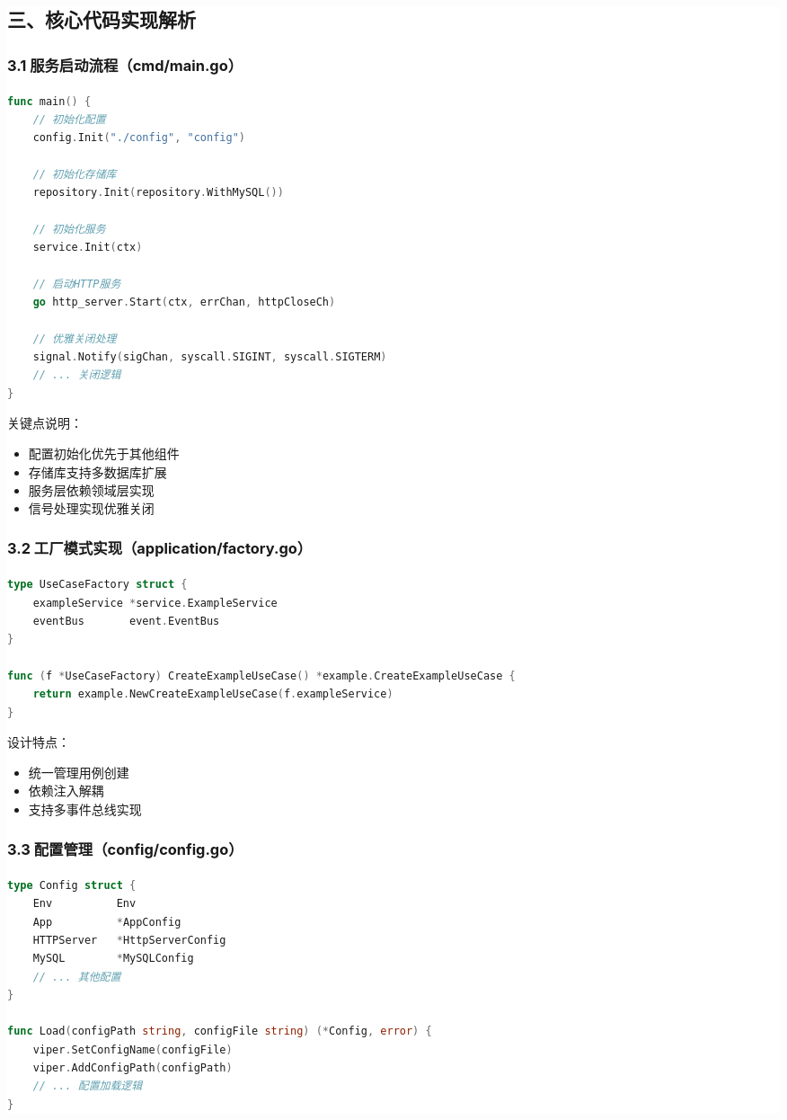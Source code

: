 ## 三、核心代码实现解析

### 3.1 服务启动流程（cmd/main.go）
```go
func main() {
    // 初始化配置
    config.Init("./config", "config")
    
    // 初始化存储库
    repository.Init(repository.WithMySQL())
    
    // 初始化服务
    service.Init(ctx)
    
    // 启动HTTP服务
    go http_server.Start(ctx, errChan, httpCloseCh)
    
    // 优雅关闭处理
    signal.Notify(sigChan, syscall.SIGINT, syscall.SIGTERM)
    // ... 关闭逻辑
}
```

关键点说明：
- 配置初始化优先于其他组件
- 存储库支持多数据库扩展
- 服务层依赖领域层实现
- 信号处理实现优雅关闭

### 3.2 工厂模式实现（application/factory.go）
```go
type UseCaseFactory struct {
    exampleService *service.ExampleService
    eventBus       event.EventBus
}

func (f *UseCaseFactory) CreateExampleUseCase() *example.CreateExampleUseCase {
    return example.NewCreateExampleUseCase(f.exampleService)
}
```

设计特点：
- 统一管理用例创建
- 依赖注入解耦
- 支持多事件总线实现

### 3.3 配置管理（config/config.go）
```go
type Config struct {
    Env          Env
    App          *AppConfig
    HTTPServer   *HttpServerConfig
    MySQL        *MySQLConfig
    // ... 其他配置
}

func Load(configPath string, configFile string) (*Config, error) {
    viper.SetConfigName(configFile)
    viper.AddConfigPath(configPath)
    // ... 配置加载逻辑
}
```
